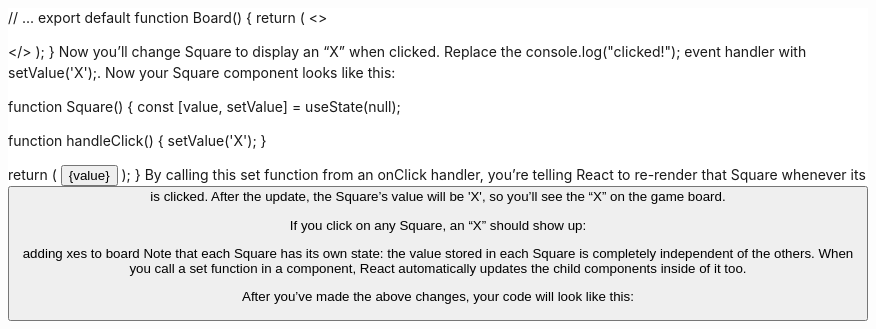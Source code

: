 // ...
export default function Board() {
  return (
    <>
      <div className="board-row">
        <Square />
        <Square />
        <Square />
      </div>
      <div className="board-row">
        <Square />
        <Square />
        <Square />
      </div>
      <div className="board-row">
        <Square />
        <Square />
        <Square />
      </div>
    </>
  );
}
Now you’ll change Square to display an “X” when clicked. Replace the console.log("clicked!"); event handler with setValue('X');. Now your Square component looks like this:

function Square() {
  const [value, setValue] = useState(null);

  function handleClick() {
    setValue('X');
  }

  return (
    <button
      className="square"
      onClick={handleClick}
    >
      {value}
    </button>
  );
}
By calling this set function from an onClick handler, you’re telling React to re-render that Square whenever its <button> is clicked. After the update, the Square’s value will be 'X', so you’ll see the “X” on the game board.

If you click on any Square, an “X” should show up:

adding xes to board
Note that each Square has its own state: the value stored in each Square is completely independent of the others. When you call a set function in a component, React automatically updates the child components inside of it too.

After you’ve made the above changes, your code will look like this:

